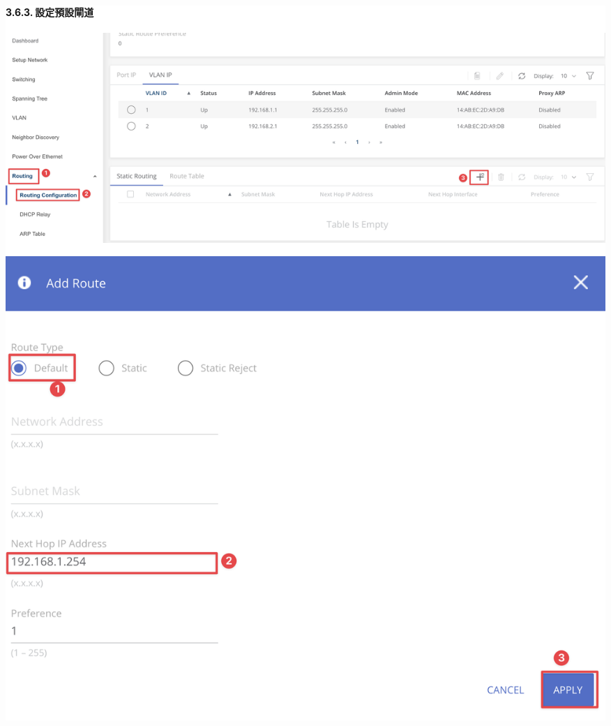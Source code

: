 #### 3.6.3. 設定預設閘道

![add default gateway-1](images/img-16.png)

![add default gateway-2](images/img-17.png)
